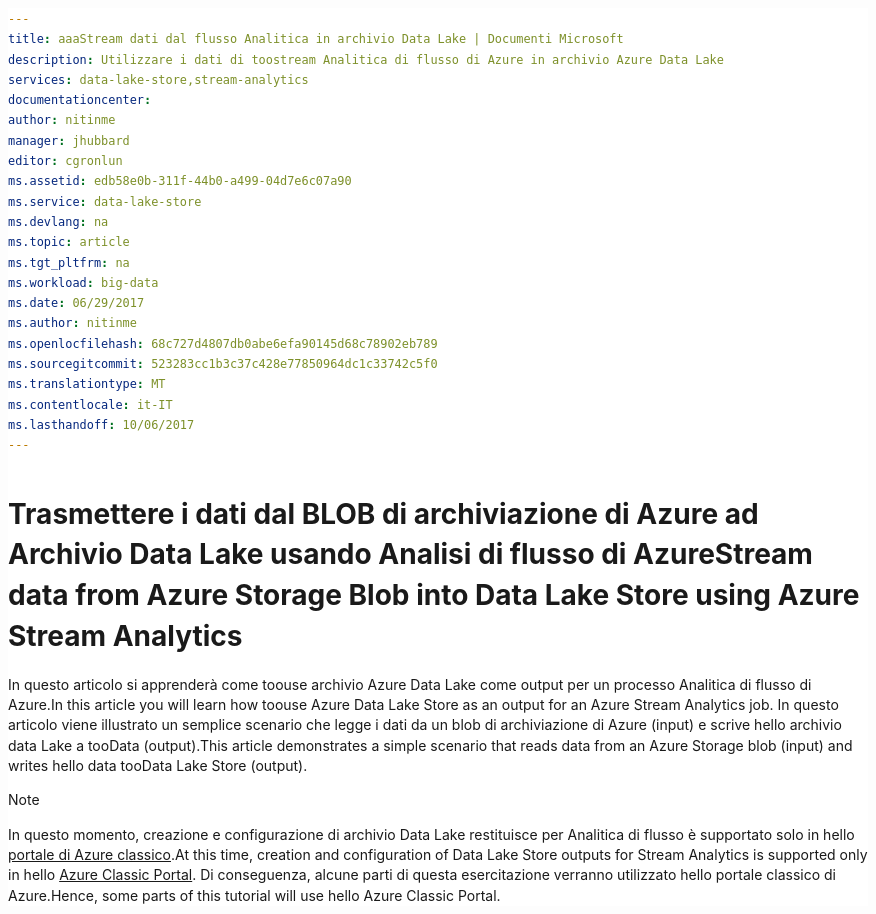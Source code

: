 ```yaml
---
title: aaaStream dati dal flusso Analitica in archivio Data Lake | Documenti Microsoft
description: Utilizzare i dati di toostream Analitica di flusso di Azure in archivio Azure Data Lake
services: data-lake-store,stream-analytics
documentationcenter: 
author: nitinme
manager: jhubbard
editor: cgronlun
ms.assetid: edb58e0b-311f-44b0-a499-04d7e6c07a90
ms.service: data-lake-store
ms.devlang: na
ms.topic: article
ms.tgt_pltfrm: na
ms.workload: big-data
ms.date: 06/29/2017
ms.author: nitinme
ms.openlocfilehash: 68c727d4807db0abe6efa90145d68c78902eb789
ms.sourcegitcommit: 523283cc1b3c37c428e77850964dc1c33742c5f0
ms.translationtype: MT
ms.contentlocale: it-IT
ms.lasthandoff: 10/06/2017
---
```

# <a name="stream-data-from-azure-storage-blob-into-data-lake-store-using-azure-stream-analytics"></a><span data-ttu-id="d02e6-103">Trasmettere i dati dal BLOB di archiviazione di Azure ad Archivio Data Lake usando Analisi di flusso di Azure</span><span class="sxs-lookup"><span data-stu-id="d02e6-103">Stream data from Azure Storage Blob into Data Lake Store using Azure Stream Analytics</span></span>
<span data-ttu-id="d02e6-104">In questo articolo si apprenderà come toouse archivio Azure Data Lake come output per un processo Analitica di flusso di Azure.</span><span class="sxs-lookup"><span data-stu-id="d02e6-104">In this article you will learn how toouse Azure Data Lake Store as an output for an Azure Stream Analytics job.</span></span> <span data-ttu-id="d02e6-105">In questo articolo viene illustrato un semplice scenario che legge i dati da un blob di archiviazione di Azure (input) e scrive hello archivio data Lake a tooData (output).</span><span class="sxs-lookup"><span data-stu-id="d02e6-105">This article demonstrates a simple scenario that reads data from an Azure Storage blob (input) and writes hello data tooData Lake Store (output).</span></span>

> [!NOTE]
> <span data-ttu-id="d02e6-106">In questo momento, creazione e configurazione di archivio Data Lake restituisce per Analitica di flusso è supportato solo in hello [portale di Azure classico](https://manage.windowsazure.com).</span><span class="sxs-lookup"><span data-stu-id="d02e6-106">At this time, creation and configuration of Data Lake Store outputs for Stream Analytics is supported only in hello [Azure Classic Portal](https://manage.windowsazure.com).</span></span> <span data-ttu-id="d02e6-107">Di conseguenza, alcune parti di questa esercitazione verranno utilizzato hello portale classico di Azure.</span><span class="sxs-lookup"><span data-stu-id="d02e6-107">Hence, some parts of this tutorial will use hello Azure Classic Portal.</span></span>
>
>
